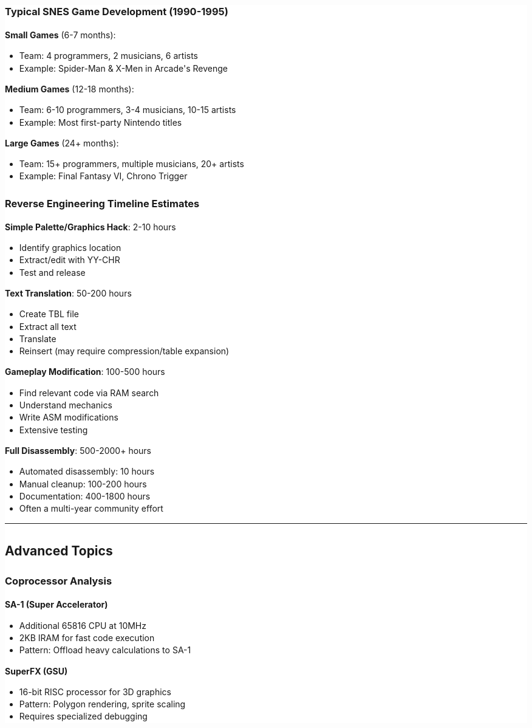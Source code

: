 ### Typical SNES Game Development (1990-1995)

**Small Games** (6-7 months):
- Team: 4 programmers, 2 musicians, 6 artists
- Example: Spider-Man & X-Men in Arcade's Revenge

**Medium Games** (12-18 months):
- Team: 6-10 programmers, 3-4 musicians, 10-15 artists
- Example: Most first-party Nintendo titles

**Large Games** (24+ months):
- Team: 15+ programmers, multiple musicians, 20+ artists
- Example: Final Fantasy VI, Chrono Trigger

### Reverse Engineering Timeline Estimates

**Simple Palette/Graphics Hack**: 2-10 hours
- Identify graphics location
- Extract/edit with YY-CHR
- Test and release

**Text Translation**: 50-200 hours
- Create TBL file
- Extract all text
- Translate
- Reinsert (may require compression/table expansion)

**Gameplay Modification**: 100-500 hours
- Find relevant code via RAM search
- Understand mechanics
- Write ASM modifications
- Extensive testing

**Full Disassembly**: 500-2000+ hours
- Automated disassembly: 10 hours
- Manual cleanup: 100-200 hours
- Documentation: 400-1800 hours
- Often a multi-year community effort

---

## Advanced Topics

### Coprocessor Analysis

**SA-1 (Super Accelerator)**
- Additional 65816 CPU at 10MHz
- 2KB IRAM for fast code execution
- Pattern: Offload heavy calculations to SA-1

**SuperFX (GSU)**
- 16-bit RISC processor for 3D graphics
- Pattern: Polygon rendering, sprite scaling
- Requires specialized debugging
